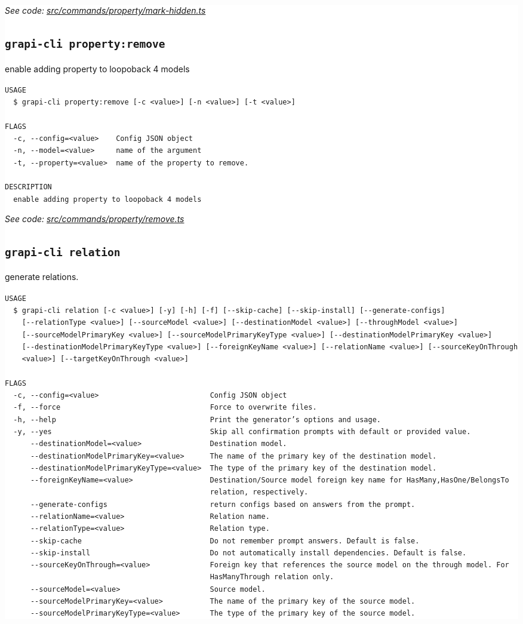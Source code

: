 _See code: [src/commands/property/mark-hidden.ts](https://github.com/aaqilniz/grapi-cli/blob/v0.1.6/src/commands/property/mark-hidden.ts)_

## `grapi-cli property:remove`

enable adding property to loopoback 4 models

```
USAGE
  $ grapi-cli property:remove [-c <value>] [-n <value>] [-t <value>]

FLAGS
  -c, --config=<value>    Config JSON object
  -n, --model=<value>     name of the argument
  -t, --property=<value>  name of the property to remove.

DESCRIPTION
  enable adding property to loopoback 4 models
```

_See code: [src/commands/property/remove.ts](https://github.com/aaqilniz/grapi-cli/blob/v0.1.6/src/commands/property/remove.ts)_

## `grapi-cli relation`

generate relations.

```
USAGE
  $ grapi-cli relation [-c <value>] [-y] [-h] [-f] [--skip-cache] [--skip-install] [--generate-configs]
    [--relationType <value>] [--sourceModel <value>] [--destinationModel <value>] [--throughModel <value>]
    [--sourceModelPrimaryKey <value>] [--sourceModelPrimaryKeyType <value>] [--destinationModelPrimaryKey <value>]
    [--destinationModelPrimaryKeyType <value>] [--foreignKeyName <value>] [--relationName <value>] [--sourceKeyOnThrough
    <value>] [--targetKeyOnThrough <value>]

FLAGS
  -c, --config=<value>                          Config JSON object
  -f, --force                                   Force to overwrite files.
  -h, --help                                    Print the generator’s options and usage.
  -y, --yes                                     Skip all confirmation prompts with default or provided value.
      --destinationModel=<value>                Destination model.
      --destinationModelPrimaryKey=<value>      The name of the primary key of the destination model.
      --destinationModelPrimaryKeyType=<value>  The type of the primary key of the destination model.
      --foreignKeyName=<value>                  Destination/Source model foreign key name for HasMany,HasOne/BelongsTo
                                                relation, respectively.
      --generate-configs                        return configs based on answers from the prompt.
      --relationName=<value>                    Relation name.
      --relationType=<value>                    Relation type.
      --skip-cache                              Do not remember prompt answers. Default is false.
      --skip-install                            Do not automatically install dependencies. Default is false.
      --sourceKeyOnThrough=<value>              Foreign key that references the source model on the through model. For
                                                HasManyThrough relation only.
      --sourceModel=<value>                     Source model.
      --sourceModelPrimaryKey=<value>           The name of the primary key of the source model.
      --sourceModelPrimaryKeyType=<value>       The type of the primary key of the source model.
```